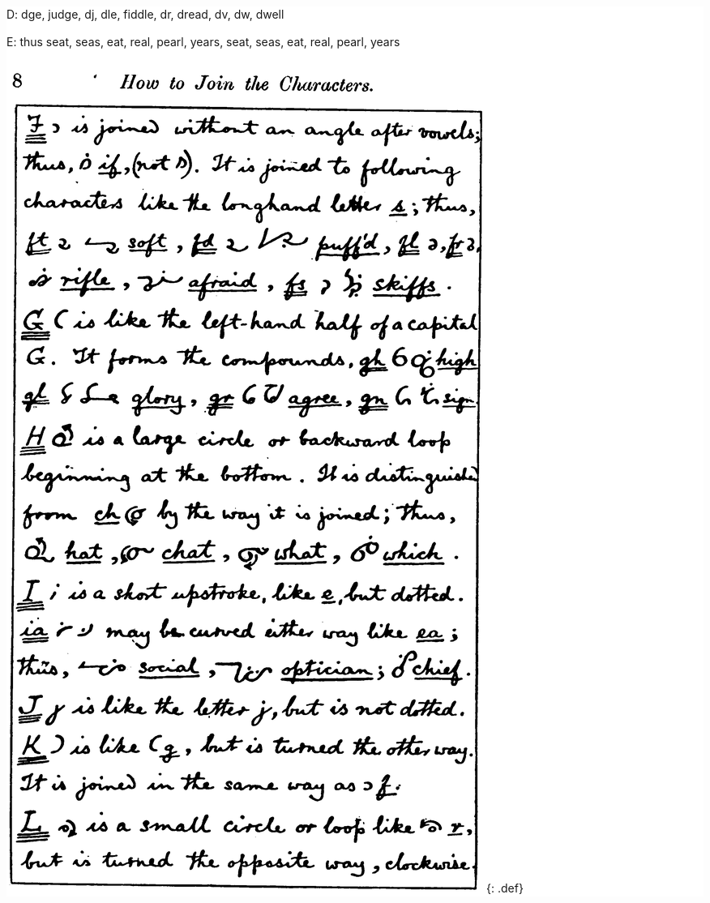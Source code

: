 
D: dge, judge, dj, dle, fiddle, dr, dread, dv, dw, dwell

E: thus  seat, seas, eat, real, pearl, years, seat, seas, eat, real, pearl, years

![alt text](assets/manual-cropped/m008.png){: .def}
